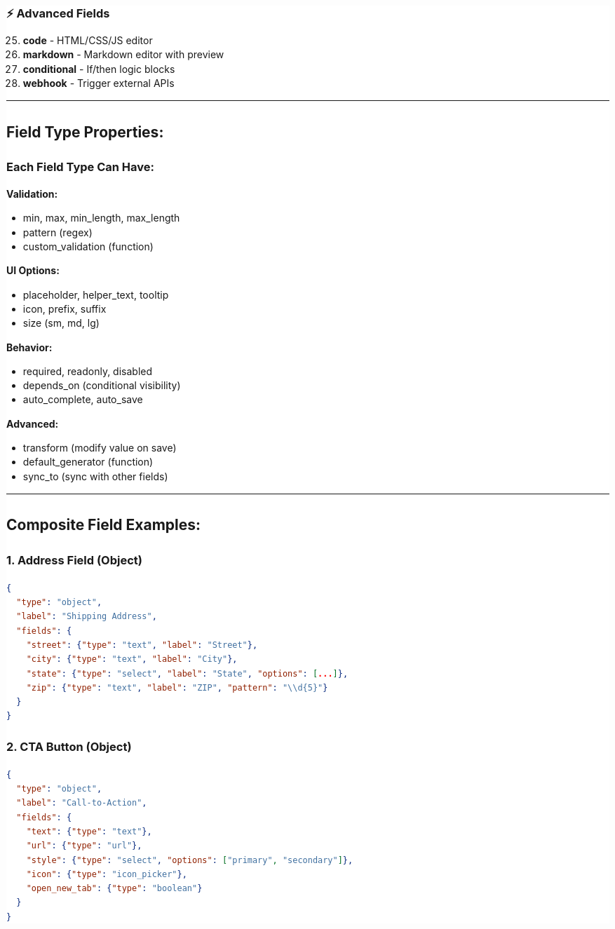 ### **⚡ Advanced Fields**
25. **code** - HTML/CSS/JS editor
26. **markdown** - Markdown editor with preview
27. **conditional** - If/then logic blocks
28. **webhook** - Trigger external APIs

---

## **Field Type Properties:**

### **Each Field Type Can Have:**

**Validation:**
- min, max, min_length, max_length
- pattern (regex)
- custom_validation (function)

**UI Options:**
- placeholder, helper_text, tooltip
- icon, prefix, suffix
- size (sm, md, lg)

**Behavior:**
- required, readonly, disabled
- depends_on (conditional visibility)
- auto_complete, auto_save

**Advanced:**
- transform (modify value on save)
- default_generator (function)
- sync_to (sync with other fields)

---

## **Composite Field Examples:**

### **1. Address Field (Object)**
```json
{
  "type": "object",
  "label": "Shipping Address",
  "fields": {
    "street": {"type": "text", "label": "Street"},
    "city": {"type": "text", "label": "City"},
    "state": {"type": "select", "label": "State", "options": [...]},
    "zip": {"type": "text", "label": "ZIP", "pattern": "\\d{5}"}
  }
}
```

### **2. CTA Button (Object)**
```json
{
  "type": "object",
  "label": "Call-to-Action",
  "fields": {
    "text": {"type": "text"},
    "url": {"type": "url"},
    "style": {"type": "select", "options": ["primary", "secondary"]},
    "icon": {"type": "icon_picker"},
    "open_new_tab": {"type": "boolean"}
  }
}
```
